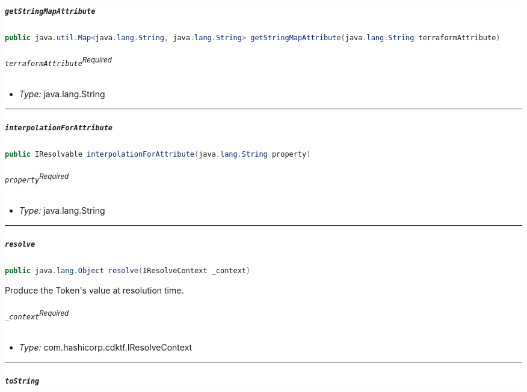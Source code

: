 ##### `getStringMapAttribute` <a name="getStringMapAttribute" id="@cdktf/provider-azuread.synchronizationSecret.SynchronizationSecretCredentialOutputReference.getStringMapAttribute"></a>

```java
public java.util.Map<java.lang.String, java.lang.String> getStringMapAttribute(java.lang.String terraformAttribute)
```

###### `terraformAttribute`<sup>Required</sup> <a name="terraformAttribute" id="@cdktf/provider-azuread.synchronizationSecret.SynchronizationSecretCredentialOutputReference.getStringMapAttribute.parameter.terraformAttribute"></a>

- *Type:* java.lang.String

---

##### `interpolationForAttribute` <a name="interpolationForAttribute" id="@cdktf/provider-azuread.synchronizationSecret.SynchronizationSecretCredentialOutputReference.interpolationForAttribute"></a>

```java
public IResolvable interpolationForAttribute(java.lang.String property)
```

###### `property`<sup>Required</sup> <a name="property" id="@cdktf/provider-azuread.synchronizationSecret.SynchronizationSecretCredentialOutputReference.interpolationForAttribute.parameter.property"></a>

- *Type:* java.lang.String

---

##### `resolve` <a name="resolve" id="@cdktf/provider-azuread.synchronizationSecret.SynchronizationSecretCredentialOutputReference.resolve"></a>

```java
public java.lang.Object resolve(IResolveContext _context)
```

Produce the Token's value at resolution time.

###### `_context`<sup>Required</sup> <a name="_context" id="@cdktf/provider-azuread.synchronizationSecret.SynchronizationSecretCredentialOutputReference.resolve.parameter._context"></a>

- *Type:* com.hashicorp.cdktf.IResolveContext

---

##### `toString` <a name="toString" id="@cdktf/provider-azuread.synchronizationSecret.SynchronizationSecretCredentialOutputReference.toString"></a>
